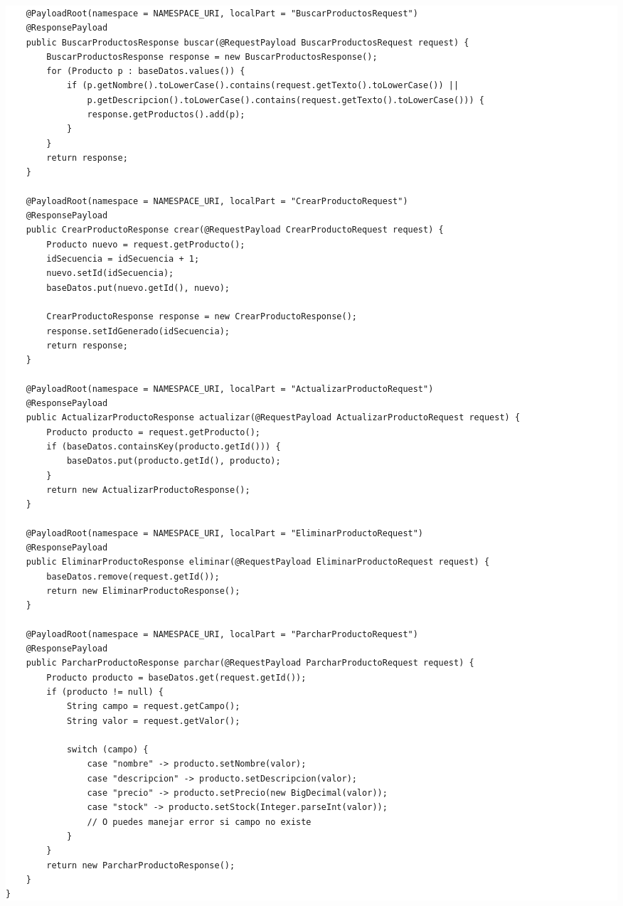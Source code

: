         @PayloadRoot(namespace = NAMESPACE_URI, localPart = "BuscarProductosRequest")
        @ResponsePayload
        public BuscarProductosResponse buscar(@RequestPayload BuscarProductosRequest request) {
            BuscarProductosResponse response = new BuscarProductosResponse();
            for (Producto p : baseDatos.values()) {
                if (p.getNombre().toLowerCase().contains(request.getTexto().toLowerCase()) ||
                    p.getDescripcion().toLowerCase().contains(request.getTexto().toLowerCase())) {
                    response.getProductos().add(p);
                }
            }
            return response;
        }
    
        @PayloadRoot(namespace = NAMESPACE_URI, localPart = "CrearProductoRequest")
        @ResponsePayload
        public CrearProductoResponse crear(@RequestPayload CrearProductoRequest request) {
            Producto nuevo = request.getProducto();
            idSecuencia = idSecuencia + 1;
            nuevo.setId(idSecuencia);
            baseDatos.put(nuevo.getId(), nuevo);
    
            CrearProductoResponse response = new CrearProductoResponse();
            response.setIdGenerado(idSecuencia);
            return response;
        }
    
        @PayloadRoot(namespace = NAMESPACE_URI, localPart = "ActualizarProductoRequest")
        @ResponsePayload
        public ActualizarProductoResponse actualizar(@RequestPayload ActualizarProductoRequest request) {
            Producto producto = request.getProducto();
            if (baseDatos.containsKey(producto.getId())) {
                baseDatos.put(producto.getId(), producto);
            }
            return new ActualizarProductoResponse();
        }
    
        @PayloadRoot(namespace = NAMESPACE_URI, localPart = "EliminarProductoRequest")
        @ResponsePayload
        public EliminarProductoResponse eliminar(@RequestPayload EliminarProductoRequest request) {
            baseDatos.remove(request.getId());
            return new EliminarProductoResponse();
        }
    
        @PayloadRoot(namespace = NAMESPACE_URI, localPart = "ParcharProductoRequest")
        @ResponsePayload
        public ParcharProductoResponse parchar(@RequestPayload ParcharProductoRequest request) {
            Producto producto = baseDatos.get(request.getId());
            if (producto != null) {
                String campo = request.getCampo();
                String valor = request.getValor();
    
                switch (campo) {
                    case "nombre" -> producto.setNombre(valor);
                    case "descripcion" -> producto.setDescripcion(valor);
                    case "precio" -> producto.setPrecio(new BigDecimal(valor));
                    case "stock" -> producto.setStock(Integer.parseInt(valor));
                    // O puedes manejar error si campo no existe
                }
            }
            return new ParcharProductoResponse();
        }
    }
